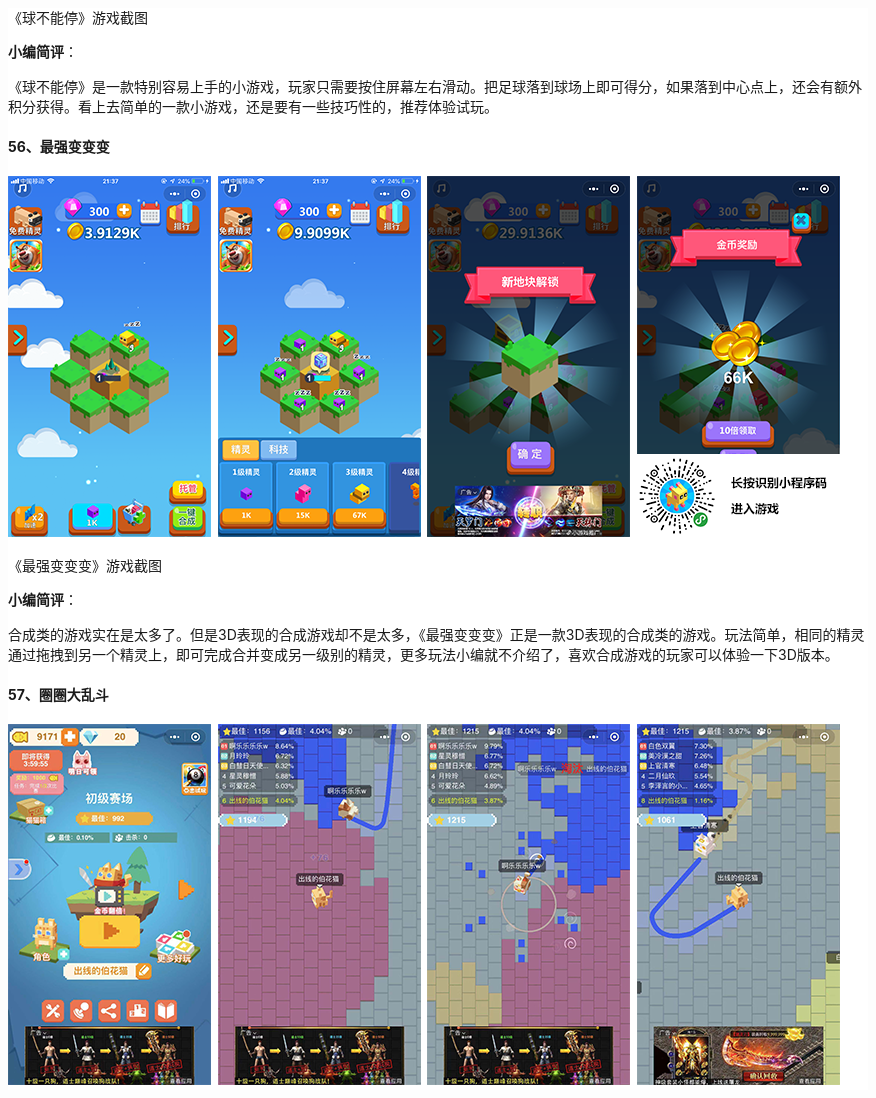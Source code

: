 《球不能停》游戏截图 

**小编简评**：

《球不能停》是一款特别容易上手的小游戏，玩家只需要按住屏幕左右滑动。把足球落到球场上即可得分，如果落到中心点上，还会有额外积分获得。看上去简单的一款小游戏，还是要有一些技巧性的，推荐体验试玩。



#### 56、最强变变变

![图56](img/56.png)  

《最强变变变》游戏截图 

**小编简评**：

合成类的游戏实在是太多了。但是3D表现的合成游戏却不是太多，《最强变变变》正是一款3D表现的合成类的游戏。玩法简单，相同的精灵通过拖拽到另一个精灵上，即可完成合并变成另一级别的精灵，更多玩法小编就不介绍了，喜欢合成游戏的玩家可以体验一下3D版本。



#### 57、圈圈大乱斗

![图57](img/57.png)  
